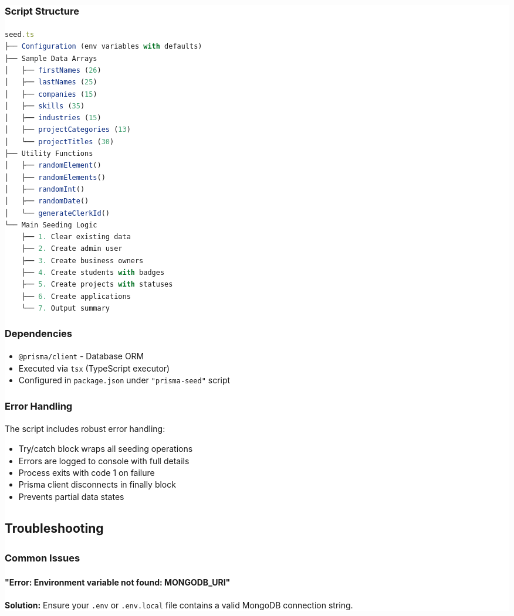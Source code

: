 ### Script Structure

```typescript
seed.ts
├── Configuration (env variables with defaults)
├── Sample Data Arrays
│   ├── firstNames (26)
│   ├── lastNames (25)
│   ├── companies (15)
│   ├── skills (35)
│   ├── industries (15)
│   ├── projectCategories (13)
│   └── projectTitles (30)
├── Utility Functions
│   ├── randomElement()
│   ├── randomElements()
│   ├── randomInt()
│   ├── randomDate()
│   └── generateClerkId()
└── Main Seeding Logic
    ├── 1. Clear existing data
    ├── 2. Create admin user
    ├── 3. Create business owners
    ├── 4. Create students with badges
    ├── 5. Create projects with statuses
    ├── 6. Create applications
    └── 7. Output summary
```

### Dependencies

- `@prisma/client` - Database ORM
- Executed via `tsx` (TypeScript executor)
- Configured in `package.json` under `"prisma-seed"` script

### Error Handling

The script includes robust error handling:
- Try/catch block wraps all seeding operations
- Errors are logged to console with full details
- Process exits with code 1 on failure
- Prisma client disconnects in finally block
- Prevents partial data states

## Troubleshooting

### Common Issues

#### "Error: Environment variable not found: MONGODB_URI"
**Solution:** Ensure your `.env` or `.env.local` file contains a valid MongoDB connection string.
